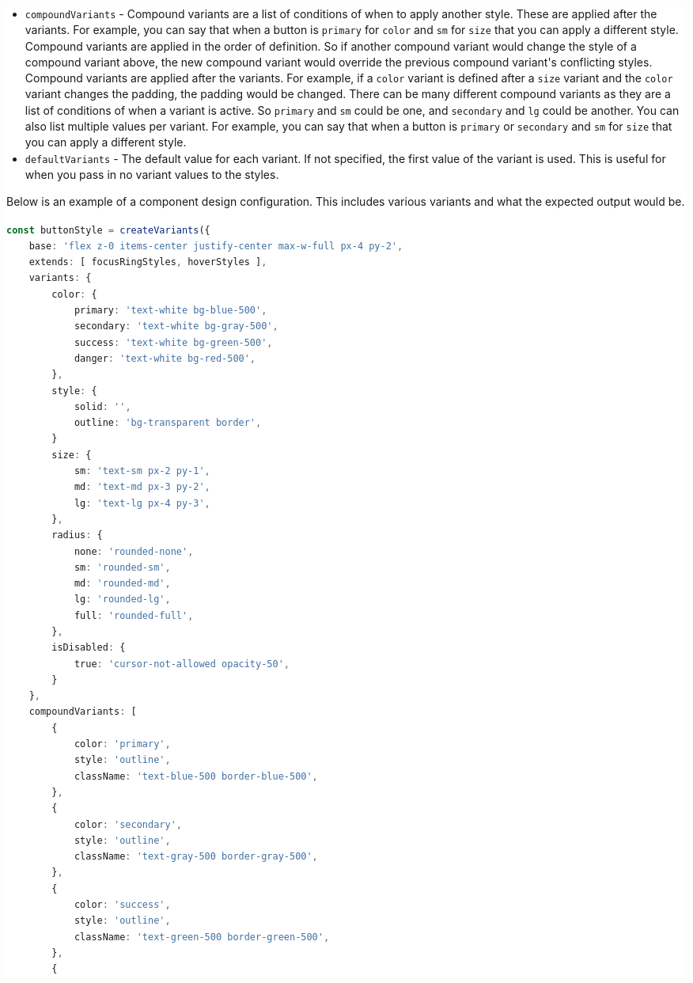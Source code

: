 - `compoundVariants` - Compound variants are a list of conditions of when to apply another style. These are applied after the variants. For example, you can say that when a button is `primary` for `color` and `sm` for `size` that you can apply a different style. Compound variants are applied in the order of definition. So if another compound variant would change the style of a compound variant above, the new compound variant would override the previous compound variant's conflicting styles. Compound variants are applied after the variants. For example, if a `color` variant is defined after a `size` variant and the `color` variant changes the padding, the padding would be changed. There can be many different compound variants as they are a list of conditions of when a variant is active. So `primary` and `sm` could be one, and `secondary` and `lg` could be another. You can also list multiple values per variant. For example, you can say that when a button is `primary` or `secondary` and `sm` for `size` that you can apply a different style.
- `defaultVariants` - The default value for each variant. If not specified, the first value of the variant is used. This is useful for when you pass in no variant values to the styles.

Below is an example of a component design configuration. This includes various variants and what the expected output would be.

```typescript
const buttonStyle = createVariants({
    base: 'flex z-0 items-center justify-center max-w-full px-4 py-2',
    extends: [ focusRingStyles, hoverStyles ],
    variants: {
        color: {
            primary: 'text-white bg-blue-500',
            secondary: 'text-white bg-gray-500',
            success: 'text-white bg-green-500',
            danger: 'text-white bg-red-500',
        },
        style: {
            solid: '',
            outline: 'bg-transparent border',
        }
        size: {
            sm: 'text-sm px-2 py-1',
            md: 'text-md px-3 py-2',
            lg: 'text-lg px-4 py-3',
        },
        radius: {
            none: 'rounded-none',
            sm: 'rounded-sm',
            md: 'rounded-md',
            lg: 'rounded-lg',
            full: 'rounded-full',
        },
        isDisabled: {
            true: 'cursor-not-allowed opacity-50',
        }
    },
    compoundVariants: [
        {
            color: 'primary',
            style: 'outline',
            className: 'text-blue-500 border-blue-500',
        },
        {
            color: 'secondary',
            style: 'outline',
            className: 'text-gray-500 border-gray-500',
        },
        {
            color: 'success',
            style: 'outline',
            className: 'text-green-500 border-green-500',
        },
        {
```